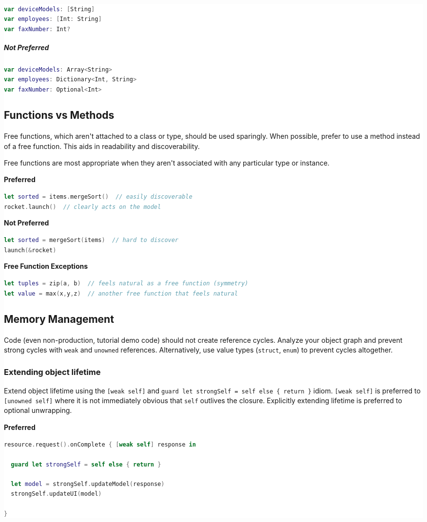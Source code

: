 ```swift
var deviceModels: [String]
var employees: [Int: String]
var faxNumber: Int?
```

##### Not Preferred

```swift
var deviceModels: Array<String>
var employees: Dictionary<Int, String>
var faxNumber: Optional<Int>
```

## Functions vs Methods

Free functions, which aren't attached to a class or type, should be used sparingly. When possible, prefer to use a method instead of a free function. This aids in readability and discoverability.

Free functions are most appropriate when they aren't associated with any particular type or instance.

**Preferred**

```swift
let sorted = items.mergeSort()  // easily discoverable
rocket.launch()  // clearly acts on the model
```

**Not Preferred**

```swift
let sorted = mergeSort(items)  // hard to discover
launch(&rocket)
```

**Free Function Exceptions**

```swift
let tuples = zip(a, b)  // feels natural as a free function (symmetry)
let value = max(x,y,z)  // another free function that feels natural
```

## Memory Management

Code (even non-production, tutorial demo code) should not create reference cycles. Analyze your object graph and prevent strong cycles with `weak` and `unowned` references. Alternatively, use value types (`struct`, `enum`) to prevent cycles altogether.

### Extending object lifetime

Extend object lifetime using the `[weak self]` and `guard let strongSelf = self else { return }` idiom. `[weak self]` is preferred to `[unowned self]` where it is not immediately obvious that `self` outlives the closure. Explicitly extending lifetime is preferred to optional unwrapping.

**Preferred**

```swift
resource.request().onComplete { [weak self] response in

  guard let strongSelf = self else { return }
  
  let model = strongSelf.updateModel(response)
  strongSelf.updateUI(model)
  
}
```
